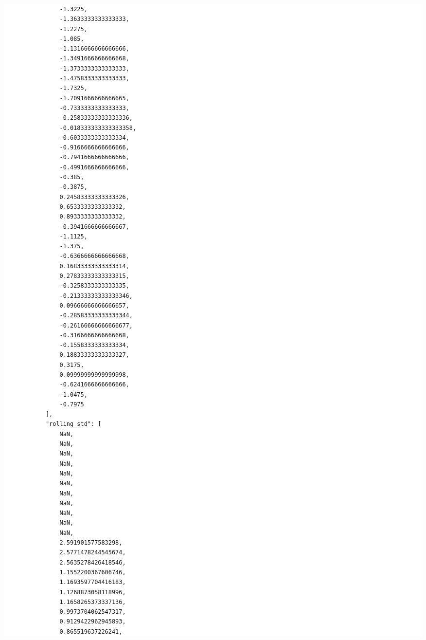                     -1.3225,
                    -1.3633333333333333,
                    -1.2275,
                    -1.085,
                    -1.1316666666666666,
                    -1.3491666666666668,
                    -1.3733333333333333,
                    -1.4758333333333333,
                    -1.7325,
                    -1.7091666666666665,
                    -0.7333333333333333,
                    -0.25833333333333336,
                    -0.018333333333333358,
                    -0.6033333333333334,
                    -0.9166666666666666,
                    -0.7941666666666666,
                    -0.4991666666666666,
                    -0.385,
                    -0.3875,
                    0.24583333333333326,
                    0.6533333333333332,
                    0.8933333333333332,
                    -0.3941666666666667,
                    -1.1125,
                    -1.375,
                    -0.6366666666666668,
                    0.16833333333333314,
                    0.27833333333333315,
                    -0.3258333333333335,
                    -0.21333333333333346,
                    0.09666666666666657,
                    -0.28583333333333344,
                    -0.26166666666666677,
                    -0.3166666666666668,
                    -0.1558333333333334,
                    0.18833333333333327,
                    0.3175,
                    0.09999999999999998,
                    -0.6241666666666666,
                    -1.0475,
                    -0.7975
                ],
                "rolling_std": [
                    NaN,
                    NaN,
                    NaN,
                    NaN,
                    NaN,
                    NaN,
                    NaN,
                    NaN,
                    NaN,
                    NaN,
                    NaN,
                    2.591901577583298,
                    2.5771478244545674,
                    2.5635278426418546,
                    1.1552200367606746,
                    1.1693597704416183,
                    1.1268873058118996,
                    1.1658265373337136,
                    0.9973704062547317,
                    0.9129422962945893,
                    0.865519637226241,